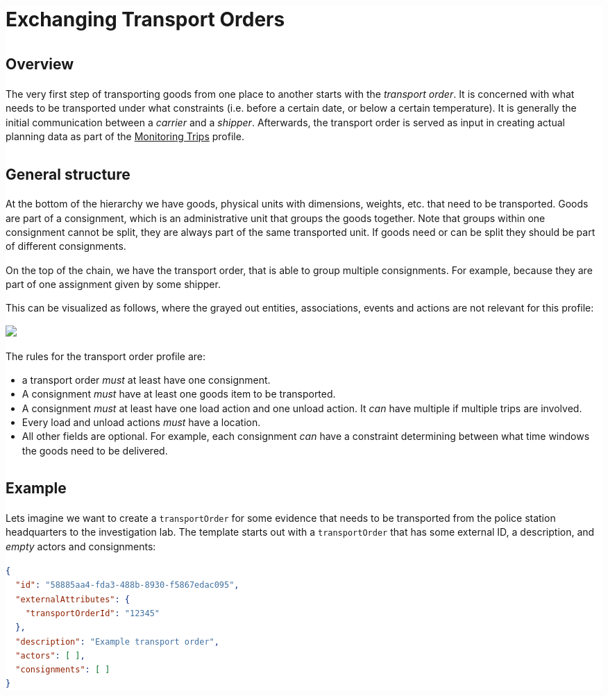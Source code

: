 Exchanging Transport Orders
===========================

Overview
--------

The very first step of transporting goods from one place to another starts with the _transport order_. It is concerned with what needs to be transported under what constraints (i.e. before a certain date, or below a certain temperature). It is generally the initial communication between a _carrier_ and a _shipper_. Afterwards, the transport order is served as input in creating actual planning data as part of the [Monitoring Trips](monitoring-trips) profile.

General structure
-----------------

At the bottom of the hierarchy we have goods, physical units with dimensions, weights, etc. that need to be transported. Goods are part of a consignment, which is an administrative unit that groups the goods together. Note that groups within one consignment cannot be split, they are always part of the same transported unit. If goods need or can be split they should be part of different consignments.

On the top of the chain, we have the transport order, that is able to group multiple consignments. For example, because they are part of one assignment given by some shipper.

This can be visualized as follows, where the grayed out entities, associations, events and actions are not relevant for this profile:

![](/img/otm5_transport_order_profile.png)

The rules for the transport order profile are:
- a transport order _must_ at least have one consignment.
- A consignment _must_ have at least one goods item to be transported.
- A consignment _must_ at least have one load action and one unload action. It _can_ have multiple if multiple trips are involved.
- Every load and unload actions _must_ have a location.
- All other fields are optional. For example, each consignment _can_ have a constraint determining between what time windows the goods need to be delivered.

Example
-------

Lets imagine we want to create a `transportOrder` for some evidence that needs to be transported from the police station
headquarters to the investigation lab. The template starts out with a `transportOrder` that has some external ID, a description,
and _empty_ actors and consignments:

```json
{
  "id": "58885aa4-fda3-488b-8930-f5867edac095",
  "externalAttributes": {
    "transportOrderId": "12345"
  },
  "description": "Example transport order",
  "actors": [ ],
  "consignments": [ ]
}
```
